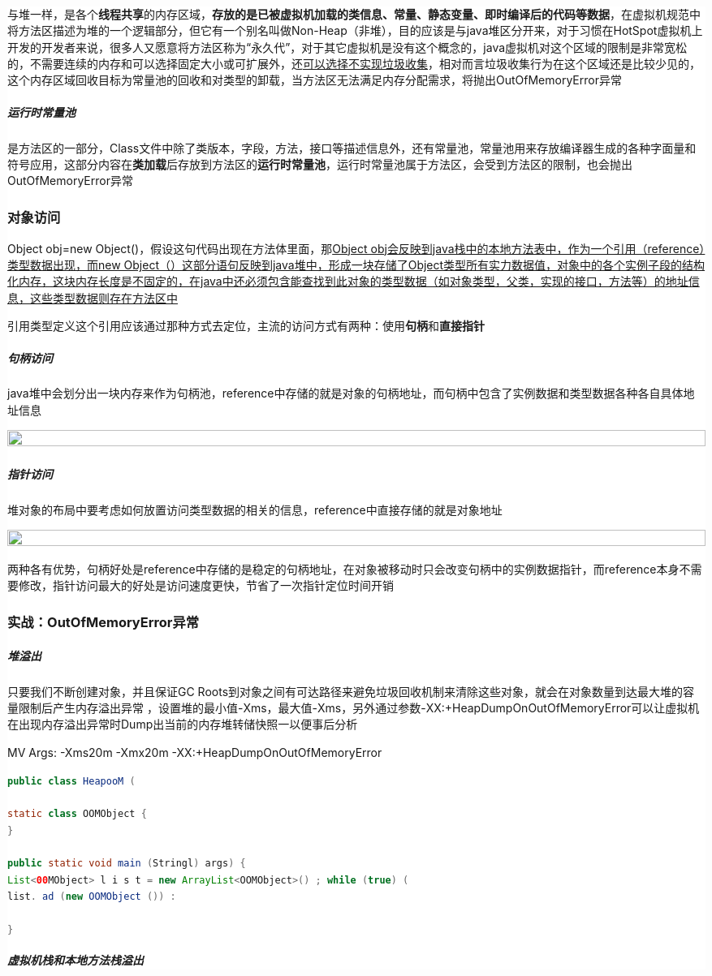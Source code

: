 与堆一样，是各个**线程共享**的内存区域，**存放的是已被虚拟机加载的类信息、常量、静态变量、即时编译后的代码等数据**，在虚拟机规范中将方法区描述为堆的一个逻辑部分，但它有一个别名叫做Non-Heap（非堆），目的应该是与java堆区分开来，对于习惯在HotSpot虚拟机上开发的开发者来说，很多人又愿意将方法区称为“永久代”，对于其它虚拟机是没有这个概念的，java虚拟机对这个区域的限制是非常宽松的，不需要连续的内存和可以选择固定大小或可扩展外，还<u>可以选择不实现垃圾收集</u>，相对而言垃圾收集行为在这个区域还是比较少见的，这个内存区域回收目标为常量池的回收和对类型的卸载，当方法区无法满足内存分配需求，将抛出OutOfMemoryError异常

##### **运行时常量池**

是方法区的一部分，Class文件中除了类版本，字段，方法，接口等描述信息外，还有常量池，常量池用来存放编译器生成的各种字面量和符号应用，这部分内容在**类加载**后存放到方法区的**运行时常量池**，运行时常量池属于方法区，会受到方法区的限制，也会抛出OutOfMemoryError异常

### **对象访问**

Object obj=new Object()，假设这句代码出现在方法体里面，那<u>Object obj会反映到java栈中的本地方法表中，作为一个引用（reference）类型数据出现，而new Object（）这部分语句反映到java堆中，形成一块存储了Object类型所有实力数据值，对象中的各个实例子段的结构化内存，这块内存长度是不固定的，在java中还必须包含能查找到此对象的类型数据（如对象类型，父类，实现的接口，方法等）的地址信息，这些类型数据则存在方法区中</u>

引用类型定义这个引用应该通过那种方式去定位，主流的访问方式有两种：使用**句柄**和**直接指针**

##### **句柄访问**

java堆中会划分出一块内存来作为句柄池，reference中存储的就是对象的句柄地址，而句柄中包含了实例数据和类型数据各种各自具体地址信息

<img src="/upload/句柄池.png" style="display: inline-block;width:100.0%;height:100.0%" />

##### **指针访问**

堆对象的布局中要考虑如何放置访问类型数据的相关的信息，reference中直接存储的就是对象地址

<img src="/upload/指针.png" style="display: inline-block;width:100.0%;height:100.0%" />

两种各有优势，句柄好处是reference中存储的是稳定的句柄地址，在对象被移动时只会改变句柄中的实例数据指针，而reference本身不需要修改，指针访问最大的好处是访问速度更快，节省了一次指针定位时间开销

### **实战：OutOfMemoryError异常**

##### **堆溢出**

只要我们不断创建对象，并且保证GC Roots到对象之间有可达路径来避免垃圾回收机制来清除这些对象，就会在对象数量到达最大堆的容量限制后产生内存溢出异常 ，设置堆的最小值-Xms，最大值-Xms，另外通过参数-XX:+HeapDumpOnOutOfMemoryError可以让虚拟机在出现内存溢出异常时Dump出当前的内存堆转储快照一以便事后分析

MV Args: -Xms20m -Xmx20m -XX:+HeapDumpOnOutOfMemoryError

``` java
public class HeapooM (
​
static class OOMObject {
}
​
public static void main (Stringl) args) {
List<00MObject> l i s t = new ArrayList<OOMObject>() ; while (true) (
list. ad (new OOMObject ()) :
​
}
```

##### **虚拟机栈和本地方法栈溢出**
